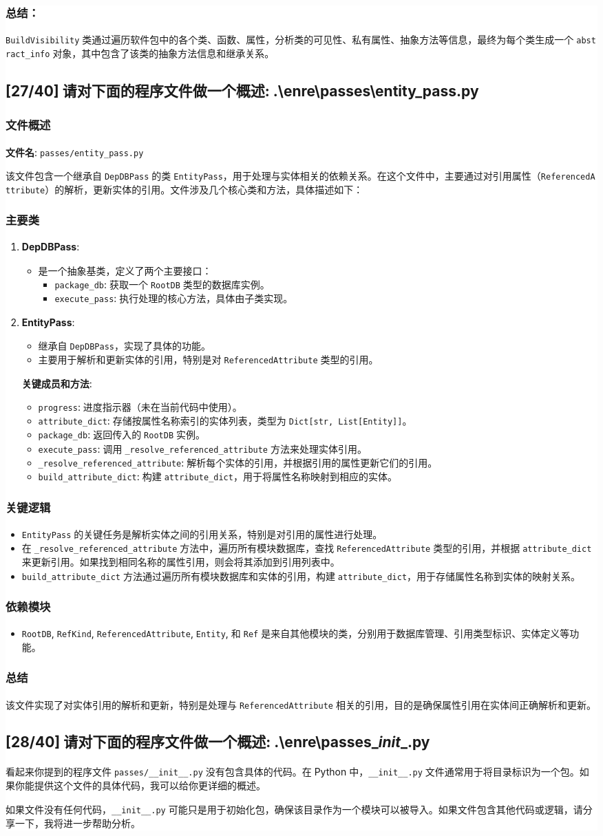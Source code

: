 ### 总结：
`BuildVisibility` 类通过遍历软件包中的各个类、函数、属性，分析类的可见性、私有属性、抽象方法等信息，最终为每个类生成一个 `abstract_info` 对象，其中包含了该类的抽象方法信息和继承关系。

## [27/40] 请对下面的程序文件做一个概述: .\enre\passes\entity_pass.py

### 文件概述

**文件名**: `passes/entity_pass.py`

该文件包含一个继承自 `DepDBPass` 的类 `EntityPass`，用于处理与实体相关的依赖关系。在这个文件中，主要通过对引用属性（`ReferencedAttribute`）的解析，更新实体的引用。文件涉及几个核心类和方法，具体描述如下：

### 主要类

1. **DepDBPass**: 
   - 是一个抽象基类，定义了两个主要接口：
     - `package_db`: 获取一个 `RootDB` 类型的数据库实例。
     - `execute_pass`: 执行处理的核心方法，具体由子类实现。

2. **EntityPass**:
   - 继承自 `DepDBPass`，实现了具体的功能。
   - 主要用于解析和更新实体的引用，特别是对 `ReferencedAttribute` 类型的引用。
   
   **关键成员和方法**:
   - `progress`: 进度指示器（未在当前代码中使用）。
   - `attribute_dict`: 存储按属性名称索引的实体列表，类型为 `Dict[str, List[Entity]]`。
   - `package_db`: 返回传入的 `RootDB` 实例。
   - `execute_pass`: 调用 `_resolve_referenced_attribute` 方法来处理实体引用。
   - `_resolve_referenced_attribute`: 解析每个实体的引用，并根据引用的属性更新它们的引用。
   - `build_attribute_dict`: 构建 `attribute_dict`，用于将属性名称映射到相应的实体。

### 关键逻辑
- `EntityPass` 的关键任务是解析实体之间的引用关系，特别是对引用的属性进行处理。
- 在 `_resolve_referenced_attribute` 方法中，遍历所有模块数据库，查找 `ReferencedAttribute` 类型的引用，并根据 `attribute_dict` 来更新引用。如果找到相同名称的属性引用，则会将其添加到引用列表中。
- `build_attribute_dict` 方法通过遍历所有模块数据库和实体的引用，构建 `attribute_dict`，用于存储属性名称到实体的映射关系。

### 依赖模块
- `RootDB`, `RefKind`, `ReferencedAttribute`, `Entity`, 和 `Ref` 是来自其他模块的类，分别用于数据库管理、引用类型标识、实体定义等功能。
  
### 总结
该文件实现了对实体引用的解析和更新，特别是处理与 `ReferencedAttribute` 相关的引用，目的是确保属性引用在实体间正确解析和更新。

## [28/40] 请对下面的程序文件做一个概述: .\enre\passes\__init__.py

看起来你提到的程序文件 `passes/__init__.py` 没有包含具体的代码。在 Python 中，`__init__.py` 文件通常用于将目录标识为一个包。如果你能提供这个文件的具体代码，我可以给你更详细的概述。

如果文件没有任何代码，`__init__.py` 可能只是用于初始化包，确保该目录作为一个模块可以被导入。如果文件包含其他代码或逻辑，请分享一下，我将进一步帮助分析。
